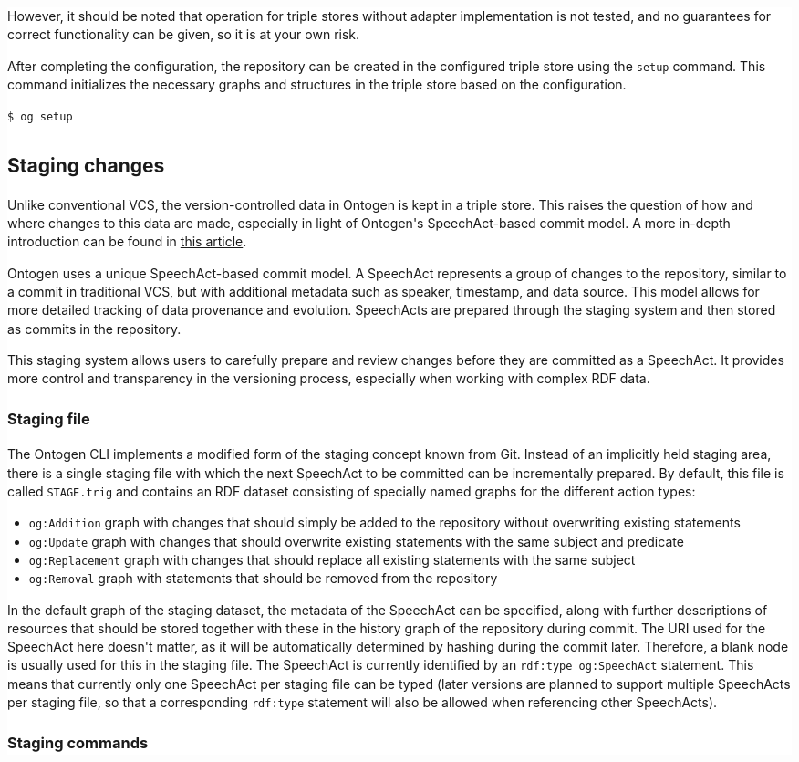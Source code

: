 However, it should be noted that operation for triple stores without adapter implementation is not tested, and no guarantees for correct functionality can be given, so it is at your own risk.

After completing the configuration, the repository can be created in the configured triple store using the `setup` command. This command initializes the necessary graphs and structures in the triple store based on the configuration.

```sh
$ og setup
```

## Staging changes

Unlike conventional VCS, the version-controlled data in Ontogen is kept in a triple store. This raises the question of how and where changes to this data are made, especially in light of Ontogen's SpeechAct-based commit model. A more in-depth introduction can be found in [this article](/introduction/part-2).

Ontogen uses a unique SpeechAct-based commit model. A SpeechAct represents a group of changes to the repository, similar to a commit in traditional VCS, but with additional metadata such as speaker, timestamp, and data source. This model allows for more detailed tracking of data provenance and evolution. SpeechActs are prepared through the staging system and then stored as commits in the repository.

This staging system allows users to carefully prepare and review changes before they are committed as a SpeechAct. It provides more control and transparency in the versioning process, especially when working with complex RDF data.

### Staging file

The Ontogen CLI implements a modified form of the staging concept known from Git. Instead of an implicitly held staging area, there is a single staging file with which the next SpeechAct to be committed can be incrementally prepared. By default, this file is called `STAGE.trig` and contains an RDF dataset consisting of specially named graphs for the different action types:

- `og:Addition` graph with changes that should simply be added to the repository without overwriting existing statements
- `og:Update` graph with changes that should overwrite existing statements with the same subject and predicate
- `og:Replacement` graph with changes that should replace all existing statements with the same subject
- `og:Removal` graph with statements that should be removed from the repository

In the default graph of the staging dataset, the metadata of the SpeechAct can be specified, along with further descriptions of resources that should be stored together with these in the history graph of the repository during commit. The URI used for the SpeechAct here doesn't matter, as it will be automatically determined by hashing during the commit later. Therefore, a blank node is usually used for this in the staging file. The SpeechAct is currently identified by an `rdf:type og:SpeechAct` statement. This means that currently only one SpeechAct per staging file can be typed (later versions are planned to support multiple SpeechActs per staging file, so that a corresponding `rdf:type` statement will also be allowed when referencing other SpeechActs).

### Staging commands
